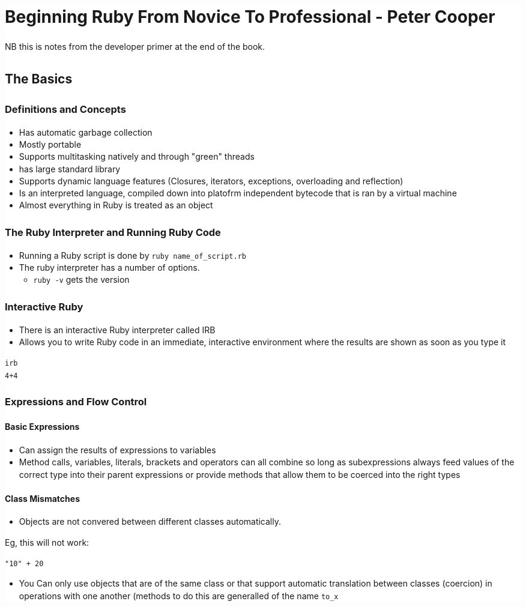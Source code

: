 # Beginning Ruby From Novice To Professional - Peter Cooper

NB this is notes from the developer primer at the end of the book. 

## The Basics

### Definitions and Concepts

* Has automatic garbage collection
* Mostly portable
* Supports multitasking natively and through "green" threads
* has large standard library
* Supports dynamic language features (Closures, iterators, exceptions, overloading and reflection)
* Is an interpreted language, compiled down into platofrm independent bytecode that is ran by a virtual machine
* Almost everything in Ruby is treated as an object

### The Ruby Interpreter and Running Ruby Code

* Running a Ruby script is done by `ruby name_of_script.rb`
* The ruby interpreter has a number of options.
	* `ruby -v` gets the version

### Interactive Ruby

* There is an interactive Ruby interpreter called IRB
* Allows you to write Ruby code in an immediate, interactive environment where the results are shown as soon as you type it

```
irb 
4+4

```

### Expressions and Flow Control

#### Basic Expressions

* Can assign the results of expressions to variables 
* Method calls, variables, literals, brackets and operators can all combine so long as subexpressions always feed values of the correct type into their parent expressions or provide methods that allow them to be coerced into the right types

#### Class Mismatches

* Objects are not convered between different classes automatically.

Eg, this will not work:

` "10" + 20 `

* You Can only use objects that are of the same class or that support automatic translation between classes (coercion) in operations with one another (methods to do this are generalled of the name `to_x`
